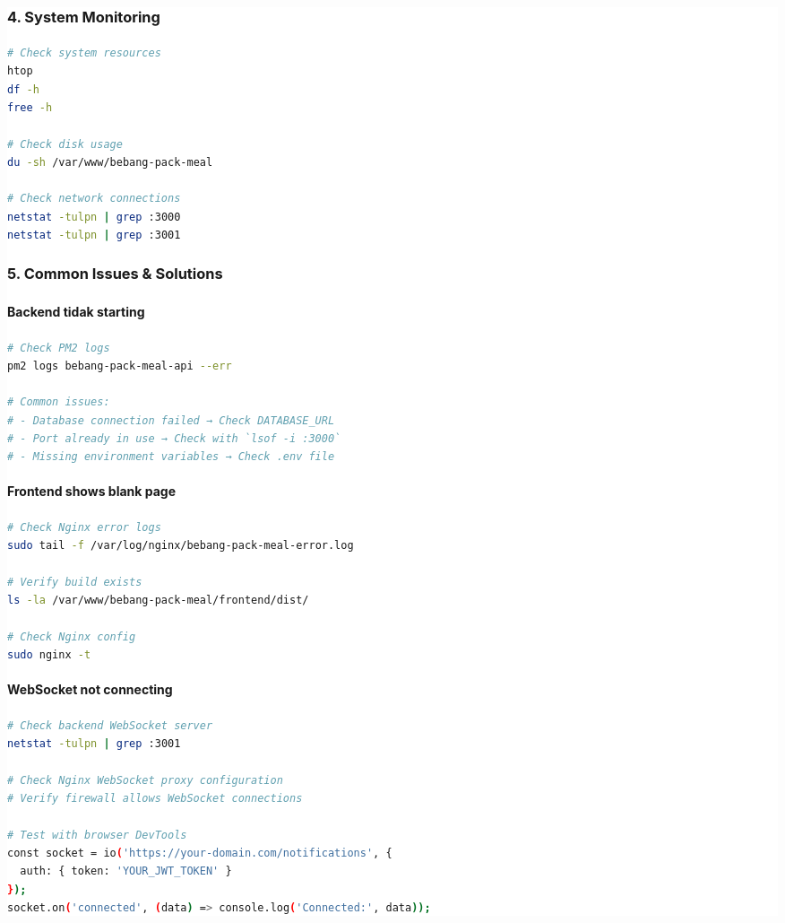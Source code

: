 ### 4. System Monitoring
```bash
# Check system resources
htop
df -h
free -h

# Check disk usage
du -sh /var/www/bebang-pack-meal

# Check network connections
netstat -tulpn | grep :3000
netstat -tulpn | grep :3001
```

### 5. Common Issues & Solutions

#### Backend tidak starting
```bash
# Check PM2 logs
pm2 logs bebang-pack-meal-api --err

# Common issues:
# - Database connection failed → Check DATABASE_URL
# - Port already in use → Check with `lsof -i :3000`
# - Missing environment variables → Check .env file
```

#### Frontend shows blank page
```bash
# Check Nginx error logs
sudo tail -f /var/log/nginx/bebang-pack-meal-error.log

# Verify build exists
ls -la /var/www/bebang-pack-meal/frontend/dist/

# Check Nginx config
sudo nginx -t
```

#### WebSocket not connecting
```bash
# Check backend WebSocket server
netstat -tulpn | grep :3001

# Check Nginx WebSocket proxy configuration
# Verify firewall allows WebSocket connections

# Test with browser DevTools
const socket = io('https://your-domain.com/notifications', {
  auth: { token: 'YOUR_JWT_TOKEN' }
});
socket.on('connected', (data) => console.log('Connected:', data));
```
